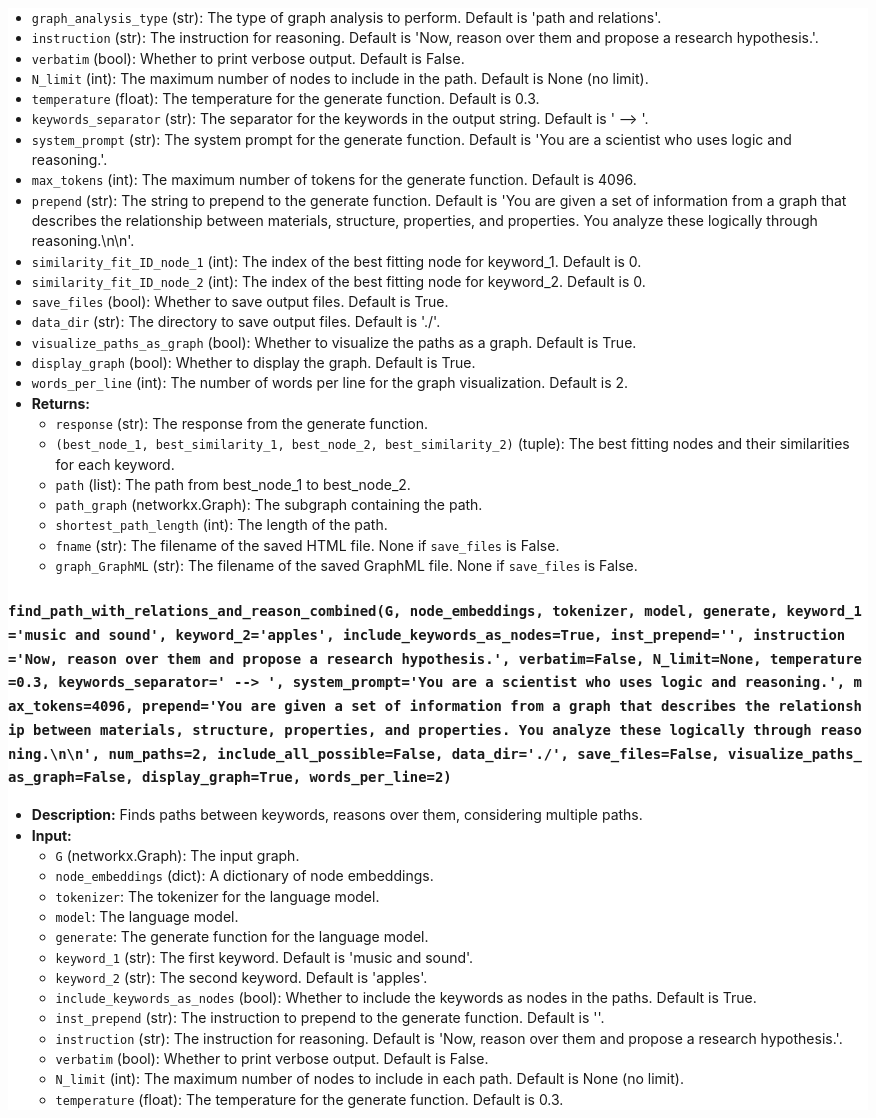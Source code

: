   - `graph_analysis_type` (str): The type of graph analysis to perform. Default is 'path and relations'.
  - `instruction` (str): The instruction for reasoning. Default is 'Now, reason over them and propose a research hypothesis.'.
  - `verbatim` (bool): Whether to print verbose output. Default is False.
  - `N_limit` (int): The maximum number of nodes to include in the path. Default is None (no limit).
  - `temperature` (float): The temperature for the generate function. Default is 0.3.
  - `keywords_separator` (str): The separator for the keywords in the output string. Default is ' --> '.
  - `system_prompt` (str): The system prompt for the generate function. Default is 'You are a scientist who uses logic and reasoning.'.
  - `max_tokens` (int): The maximum number of tokens for the generate function. Default is 4096.
  - `prepend` (str): The string to prepend to the generate function. Default is 'You are given a set of information from a graph that describes the relationship between materials, structure, properties, and properties. You analyze these logically through reasoning.\n\n'.
  - `similarity_fit_ID_node_1` (int): The index of the best fitting node for keyword_1. Default is 0.
  - `similarity_fit_ID_node_2` (int): The index of the best fitting node for keyword_2. Default is 0.
  - `save_files` (bool): Whether to save output files. Default is True.
  - `data_dir` (str): The directory to save output files. Default is './'.
  - `visualize_paths_as_graph` (bool): Whether to visualize the paths as a graph. Default is True.
  - `display_graph` (bool): Whether to display the graph. Default is True.
  - `words_per_line` (int): The number of words per line for the graph visualization. Default is 2.
- **Returns:**
  - `response` (str): The response from the generate function.
  - `(best_node_1, best_similarity_1, best_node_2, best_similarity_2)` (tuple): The best fitting nodes and their similarities for each keyword.
  - `path` (list): The path from best_node_1 to best_node_2.
  - `path_graph` (networkx.Graph): The subgraph containing the path.
  - `shortest_path_length` (int): The length of the path.
  - `fname` (str): The filename of the saved HTML file. None if `save_files` is False.
  - `graph_GraphML` (str): The filename of the saved GraphML file. None if `save_files` is False.

### `find_path_with_relations_and_reason_combined(G, node_embeddings, tokenizer, model, generate, keyword_1='music and sound', keyword_2='apples', include_keywords_as_nodes=True, inst_prepend='', instruction='Now, reason over them and propose a research hypothesis.', verbatim=False, N_limit=None, temperature=0.3, keywords_separator=' --> ', system_prompt='You are a scientist who uses logic and reasoning.', max_tokens=4096, prepend='You are given a set of information from a graph that describes the relationship between materials, structure, properties, and properties. You analyze these logically through reasoning.\n\n', num_paths=2, include_all_possible=False, data_dir='./', save_files=False, visualize_paths_as_graph=False, display_graph=True, words_per_line=2)`
- **Description:** Finds paths between keywords, reasons over them, considering multiple paths.
- **Input:**
  - `G` (networkx.Graph): The input graph.
  - `node_embeddings` (dict): A dictionary of node embeddings.
  - `tokenizer`: The tokenizer for the language model.
  - `model`: The language model.
  - `generate`: The generate function for the language model.
  - `keyword_1` (str): The first keyword. Default is 'music and sound'.
  - `keyword_2` (str): The second keyword. Default is 'apples'.
  - `include_keywords_as_nodes` (bool): Whether to include the keywords as nodes in the paths. Default is True.
  - `inst_prepend` (str): The instruction to prepend to the generate function. Default is ''.
  - `instruction` (str): The instruction for reasoning. Default is 'Now, reason over them and propose a research hypothesis.'.
  - `verbatim` (bool): Whether to print verbose output. Default is False.
  - `N_limit` (int): The maximum number of nodes to include in each path. Default is None (no limit).
  - `temperature` (float): The temperature for the generate function. Default is 0.3.